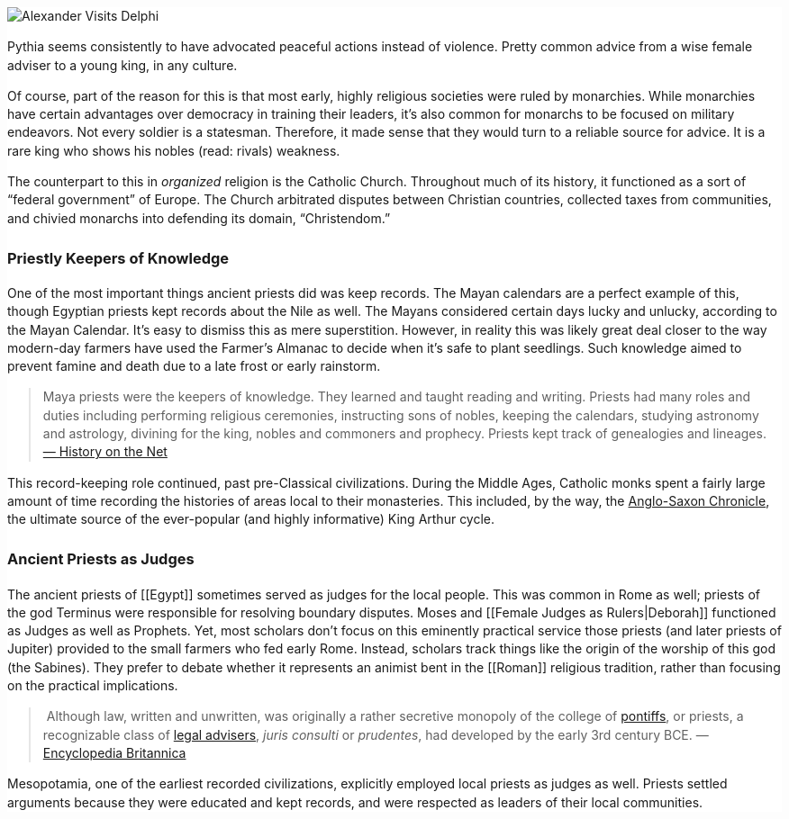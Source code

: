 ![Alexander Visits Delphi](https://i0.wp.com/settlingthestructure.com/wp-content/uploads/2018/11/alexander-great-300x261.jpg?resize=300%2C261&ssl=1)

Pythia seems consistently to have advocated peaceful actions instead of violence. Pretty common advice from a wise female adviser to a young king, in any culture.

Of course, part of the reason for this is that most early, highly religious societies were ruled by monarchies. While monarchies have certain advantages over democracy in training their leaders, it’s also common for monarchs to be focused on military endeavors. Not every soldier is a statesman. Therefore, it made sense that they would turn to a reliable source for advice. It is a rare king who shows his nobles (read: rivals) weakness.

The counterpart to this in _organized_ religion is the Catholic Church. Throughout much of its history, it functioned as a sort of “federal government” of Europe. The Church arbitrated disputes between Christian countries, collected taxes from communities, and chivied monarchs into defending its domain, “Christendom.”

### Priestly Keepers of Knowledge

One of the most important things ancient priests did was keep records. The Mayan calendars are a perfect example of this, though Egyptian priests kept records about the Nile as well. The Mayans considered certain days lucky and unlucky, according to the Mayan Calendar. It’s easy to dismiss this as mere superstition. However, in reality this was likely great deal closer to the way modern-day farmers have used the Farmer’s Almanac to decide when it’s safe to plant seedlings. Such knowledge aimed to prevent famine and death due to a late frost or early rainstorm.

> Maya priests were the keepers of knowledge. They learned and taught reading and writing. Priests had many roles and duties including performing religious ceremonies, instructing sons of nobles, keeping the calendars, studying astronomy and astrology, divining for the king, nobles and commoners and prophecy. Priests kept track of genealogies and lineages. [— History on the Net](https://www.historyonthenet.com/the-maya-priesthood)

This record-keeping role continued, past pre-Classical civilizations. During the Middle Ages, Catholic monks spent a fairly large amount of time recording the histories of areas local to their monasteries. This included, by the way, the [Anglo-Saxon Chronicle](https://en.wikipedia.org/wiki/Anglo-Saxon_Chronicle), the ultimate source of the ever-popular (and highly informative) King Arthur cycle.

### Ancient Priests as Judges

The ancient priests of [[Egypt]] sometimes served as judges for the local people. This was common in Rome as well; priests of the god Terminus were responsible for resolving boundary disputes. Moses and [[Female Judges as Rulers|Deborah]] functioned as Judges as well as Prophets. Yet, most scholars don’t focus on this eminently practical service those priests (and later priests of Jupiter) provided to the small farmers who fed early Rome. Instead, scholars track things like the origin of the worship of this god (the Sabines). They prefer to debate whether it represents an animist bent in the [[Roman]] religious tradition, rather than focusing on the practical implications.

>  Although law, written and unwritten, was originally a rather secretive monopoly of the college of [pontiffs](https://www.britannica.com/topic/pontifex), or priests, a recognizable class of [legal advisers](https://www.britannica.com/topic/lawyer), _juris consulti_ or _prudentes_, had developed by the early 3rd century BCE. — [Encyclopedia Britannica](https://www.britannica.com/topic/Roman-law)

Mesopotamia, one of the earliest recorded civilizations, explicitly employed local priests as judges as well. Priests settled arguments because they were educated and kept records, and were respected as leaders of their local communities.
